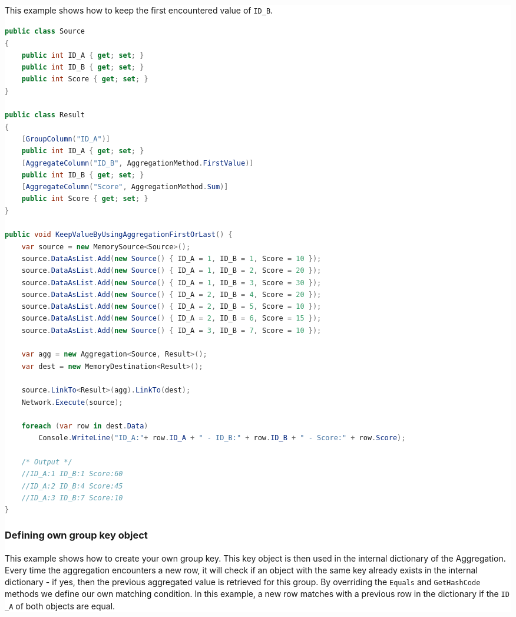 This example shows how to keep the first encountered value of `ID_B`.

```C#
public class Source
{
    public int ID_A { get; set; }
    public int ID_B { get; set; }
    public int Score { get; set; }
}

public class Result
{
    [GroupColumn("ID_A")]
    public int ID_A { get; set; }
    [AggregateColumn("ID_B", AggregationMethod.FirstValue)]
    public int ID_B { get; set; }
    [AggregateColumn("Score", AggregationMethod.Sum)]
    public int Score { get; set; }
}

public void KeepValueByUsingAggregationFirstOrLast() {
    var source = new MemorySource<Source>();
    source.DataAsList.Add(new Source() { ID_A = 1, ID_B = 1, Score = 10 });
    source.DataAsList.Add(new Source() { ID_A = 1, ID_B = 2, Score = 20 });
    source.DataAsList.Add(new Source() { ID_A = 1, ID_B = 3, Score = 30 });
    source.DataAsList.Add(new Source() { ID_A = 2, ID_B = 4, Score = 20 });
    source.DataAsList.Add(new Source() { ID_A = 2, ID_B = 5, Score = 10 });
    source.DataAsList.Add(new Source() { ID_A = 2, ID_B = 6, Score = 15 });
    source.DataAsList.Add(new Source() { ID_A = 3, ID_B = 7, Score = 10 });

    var agg = new Aggregation<Source, Result>();
    var dest = new MemoryDestination<Result>();

    source.LinkTo<Result>(agg).LinkTo(dest);
    Network.Execute(source);

    foreach (var row in dest.Data)
        Console.WriteLine("ID_A:"+ row.ID_A + " - ID_B:" + row.ID_B + " - Score:" + row.Score);

    /* Output */
    //ID_A:1 ID_B:1 Score:60
    //ID_A:2 ID_B:4 Score:45
    //ID_A:3 ID_B:7 Score:10
}
```

### Defining own group key object 

This example shows how to create your own group key. This key object is then used in the internal dictionary of the Aggregation. Every time the aggregation encounters a new row, it will check if an object with the same key already exists in the internal dictionary - if yes, then the previous aggregated value is retrieved for this group. By overriding the `Equals` and `GetHashCode` methods we define our own matching condition. In this example, a new row matches with a previous row in the dictionary if the `ID_A` of both objects are equal. 
